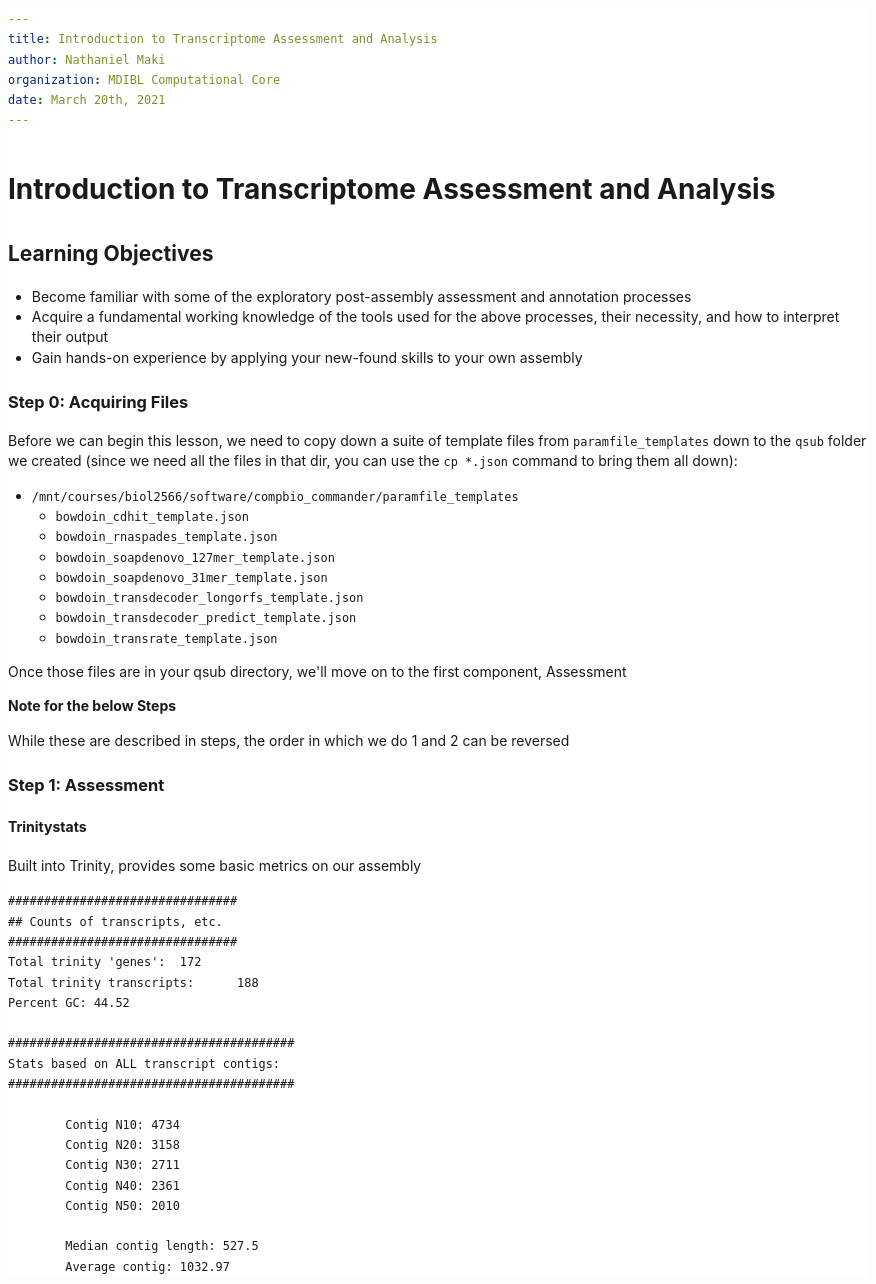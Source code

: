 ```yaml
---
title: Introduction to Transcriptome Assessment and Analysis
author: Nathaniel Maki
organization: MDIBL Computational Core
date: March 20th, 2021
---
```


# Introduction to Transcriptome Assessment and Analysis

## Learning Objectives

* Become familiar with some of the exploratory post-assembly assessment and annotation processes
* Acquire a fundamental working knowledge of the tools used for the above processes, their necessity, and how to interpret their output
* Gain hands-on experience by applying your new-found skills to your own assembly

### Step 0: Acquiring Files

Before we can begin this lesson, we need to copy down a suite of template files from `paramfile_templates` down to the `qsub` folder we created (since we need all the files in that dir, you can use the `cp *.json` command to bring them all down):

* `/mnt/courses/biol2566/software/compbio_commander/paramfile_templates`
  * `bowdoin_cdhit_template.json`
  * `bowdoin_rnaspades_template.json`
  * `bowdoin_soapdenovo_127mer_template.json`
  * `bowdoin_soapdenovo_31mer_template.json`
  * `bowdoin_transdecoder_longorfs_template.json`
  * `bowdoin_transdecoder_predict_template.json`
  * `bowdoin_transrate_template.json`

Once those files are in your qsub directory, we'll move on to the first component, Assessment

**Note for the below Steps**

While these are described in steps, the order in which we do 1 and 2 can be reversed

### Step 1: Assessment

#### Trinitystats

Built into Trinity, provides some basic metrics on our assembly

```
################################
## Counts of transcripts, etc.
################################
Total trinity 'genes':  172
Total trinity transcripts:      188
Percent GC: 44.52

########################################
Stats based on ALL transcript contigs:
########################################

        Contig N10: 4734
        Contig N20: 3158
        Contig N30: 2711
        Contig N40: 2361
        Contig N50: 2010

        Median contig length: 527.5
        Average contig: 1032.97
```